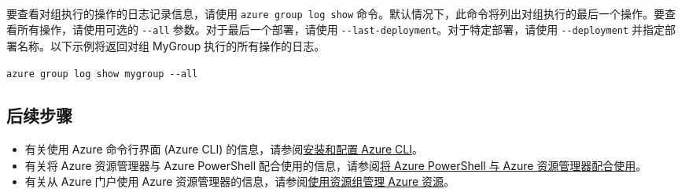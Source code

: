 要查看对组执行的操作的日志记录信息，请使用 `azure group log show` 命令。默认情况下，此命令将列出对组执行的最后一个操作。要查看所有操作，请使用可选的 `--all` 参数。对于最后一个部署，请使用 `--last-deployment`。对于特定部署，请使用 `--deployment` 并指定部署名称。以下示例将返回对组 MyGroup 执行的所有操作的日志。

	azure group log show mygroup --all

## 后续步骤

* 有关使用 Azure 命令行界面 (Azure CLI) 的信息，请参阅[安装和配置 Azure CLI][clisetup]。
* 有关将 Azure 资源管理器与 Azure PowerShell 配合使用的信息，请参阅[将 Azure PowerShell 与 Azure 资源管理器配合使用](/documentation/articles/powershell-azure-resource-manager)。
* 有关从 Azure 门户使用 Azure 资源管理器的信息，请参阅[使用资源组管理 Azure 资源][psrm]。

[signuporg]: http://www.windowsazure.com/documentation/articles/sign-up-organization/
[adtenant]: http://technet.microsoft.com/zh-cn/library/jj573650#createAzureTenant
[portal]: https://manage.windowsazure.com/
[clisetup]: /documentation/articles/xplat-cli
[psrm]: http://go.microsoft.com/fwlink/?LinkId=394760

